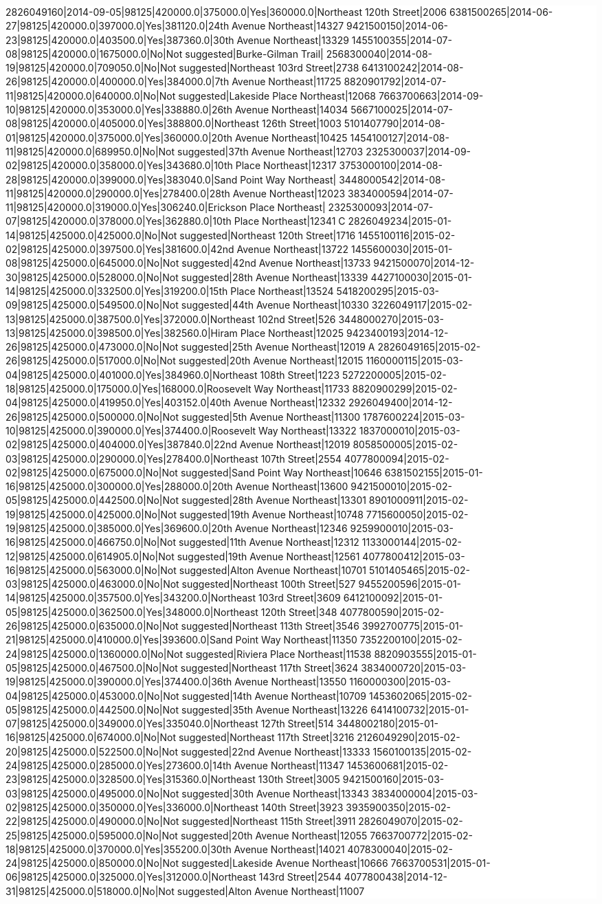 2826049160|2014-09-05|98125|420000.0|375000.0|Yes|360000.0|Northeast 120th Street|2006
6381500265|2014-06-27|98125|420000.0|397000.0|Yes|381120.0|24th Avenue Northeast|14327
9421500150|2014-06-23|98125|420000.0|403500.0|Yes|387360.0|30th Avenue Northeast|13329
1455100355|2014-07-08|98125|420000.0|1675000.0|No|Not suggested|Burke-Gilman Trail| 
2568300040|2014-08-19|98125|420000.0|709050.0|No|Not suggested|Northeast 103rd Street|2738
6413100242|2014-08-26|98125|420000.0|400000.0|Yes|384000.0|7th Avenue Northeast|11725
8820901792|2014-07-11|98125|420000.0|640000.0|No|Not suggested|Lakeside Place Northeast|12068
7663700663|2014-09-10|98125|420000.0|353000.0|Yes|338880.0|26th Avenue Northeast|14034
5667100025|2014-07-08|98125|420000.0|405000.0|Yes|388800.0|Northeast 126th Street|1003
5101407790|2014-08-01|98125|420000.0|375000.0|Yes|360000.0|20th Avenue Northeast|10425
1454100127|2014-08-11|98125|420000.0|689950.0|No|Not suggested|37th Avenue Northeast|12703
2325300037|2014-09-02|98125|420000.0|358000.0|Yes|343680.0|10th Place Northeast|12317
3753000100|2014-08-28|98125|420000.0|399000.0|Yes|383040.0|Sand Point Way Northeast| 
3448000542|2014-08-11|98125|420000.0|290000.0|Yes|278400.0|28th Avenue Northeast|12023
3834000594|2014-07-11|98125|420000.0|319000.0|Yes|306240.0|Erickson Place Northeast| 
2325300093|2014-07-07|98125|420000.0|378000.0|Yes|362880.0|10th Place Northeast|12341 C
2826049234|2015-01-14|98125|425000.0|425000.0|No|Not suggested|Northeast 120th Street|1716
1455100116|2015-02-02|98125|425000.0|397500.0|Yes|381600.0|42nd Avenue Northeast|13722
1455600030|2015-01-08|98125|425000.0|645000.0|No|Not suggested|42nd Avenue Northeast|13733
9421500070|2014-12-30|98125|425000.0|528000.0|No|Not suggested|28th Avenue Northeast|13339
4427100030|2015-01-14|98125|425000.0|332500.0|Yes|319200.0|15th Place Northeast|13524
5418200295|2015-03-09|98125|425000.0|549500.0|No|Not suggested|44th Avenue Northeast|10330
3226049117|2015-02-13|98125|425000.0|387500.0|Yes|372000.0|Northeast 102nd Street|526
3448000270|2015-03-13|98125|425000.0|398500.0|Yes|382560.0|Hiram Place Northeast|12025
9423400193|2014-12-26|98125|425000.0|473000.0|No|Not suggested|25th Avenue Northeast|12019 A
2826049165|2015-02-26|98125|425000.0|517000.0|No|Not suggested|20th Avenue Northeast|12015
1160000115|2015-03-04|98125|425000.0|401000.0|Yes|384960.0|Northeast 108th Street|1223
5272200005|2015-02-18|98125|425000.0|175000.0|Yes|168000.0|Roosevelt Way Northeast|11733
8820900299|2015-02-04|98125|425000.0|419950.0|Yes|403152.0|40th Avenue Northeast|12332
2926049400|2014-12-26|98125|425000.0|500000.0|No|Not suggested|5th Avenue Northeast|11300
1787600224|2015-03-10|98125|425000.0|390000.0|Yes|374400.0|Roosevelt Way Northeast|13322
1837000010|2015-03-02|98125|425000.0|404000.0|Yes|387840.0|22nd Avenue Northeast|12019
8058500005|2015-02-03|98125|425000.0|290000.0|Yes|278400.0|Northeast 107th Street|2554
4077800094|2015-02-02|98125|425000.0|675000.0|No|Not suggested|Sand Point Way Northeast|10646
6381502155|2015-01-16|98125|425000.0|300000.0|Yes|288000.0|20th Avenue Northeast|13600
9421500010|2015-02-05|98125|425000.0|442500.0|No|Not suggested|28th Avenue Northeast|13301
8901000911|2015-02-19|98125|425000.0|425000.0|No|Not suggested|19th Avenue Northeast|10748
7715600050|2015-02-19|98125|425000.0|385000.0|Yes|369600.0|20th Avenue Northeast|12346
9259900010|2015-03-16|98125|425000.0|466750.0|No|Not suggested|11th Avenue Northeast|12312
1133000144|2015-02-12|98125|425000.0|614905.0|No|Not suggested|19th Avenue Northeast|12561
4077800412|2015-03-16|98125|425000.0|563000.0|No|Not suggested|Alton Avenue Northeast|10701
5101405465|2015-02-03|98125|425000.0|463000.0|No|Not suggested|Northeast 100th Street|527
9455200596|2015-01-14|98125|425000.0|357500.0|Yes|343200.0|Northeast 103rd Street|3609
6412100092|2015-01-05|98125|425000.0|362500.0|Yes|348000.0|Northeast 120th Street|348
4077800590|2015-02-26|98125|425000.0|635000.0|No|Not suggested|Northeast 113th Street|3546
3992700775|2015-01-21|98125|425000.0|410000.0|Yes|393600.0|Sand Point Way Northeast|11350
7352200100|2015-02-24|98125|425000.0|1360000.0|No|Not suggested|Riviera Place Northeast|11538
8820903555|2015-01-05|98125|425000.0|467500.0|No|Not suggested|Northeast 117th Street|3624
3834000720|2015-03-19|98125|425000.0|390000.0|Yes|374400.0|36th Avenue Northeast|13550
1160000300|2015-03-04|98125|425000.0|453000.0|No|Not suggested|14th Avenue Northeast|10709
1453602065|2015-02-05|98125|425000.0|442500.0|No|Not suggested|35th Avenue Northeast|13226
6414100732|2015-01-07|98125|425000.0|349000.0|Yes|335040.0|Northeast 127th Street|514
3448002180|2015-01-16|98125|425000.0|674000.0|No|Not suggested|Northeast 117th Street|3216
2126049290|2015-02-20|98125|425000.0|522500.0|No|Not suggested|22nd Avenue Northeast|13333
1560100135|2015-02-24|98125|425000.0|285000.0|Yes|273600.0|14th Avenue Northeast|11347
1453600681|2015-02-23|98125|425000.0|328500.0|Yes|315360.0|Northeast 130th Street|3005
9421500160|2015-03-03|98125|425000.0|495000.0|No|Not suggested|30th Avenue Northeast|13343
3834000004|2015-03-02|98125|425000.0|350000.0|Yes|336000.0|Northeast 140th Street|3923
3935900350|2015-02-22|98125|425000.0|490000.0|No|Not suggested|Northeast 115th Street|3911
2826049070|2015-02-25|98125|425000.0|595000.0|No|Not suggested|20th Avenue Northeast|12055
7663700772|2015-02-18|98125|425000.0|370000.0|Yes|355200.0|30th Avenue Northeast|14021
4078300040|2015-02-24|98125|425000.0|850000.0|No|Not suggested|Lakeside Avenue Northeast|10666
7663700531|2015-01-06|98125|425000.0|325000.0|Yes|312000.0|Northeast 143rd Street|2544
4077800438|2014-12-31|98125|425000.0|518000.0|No|Not suggested|Alton Avenue Northeast|11007